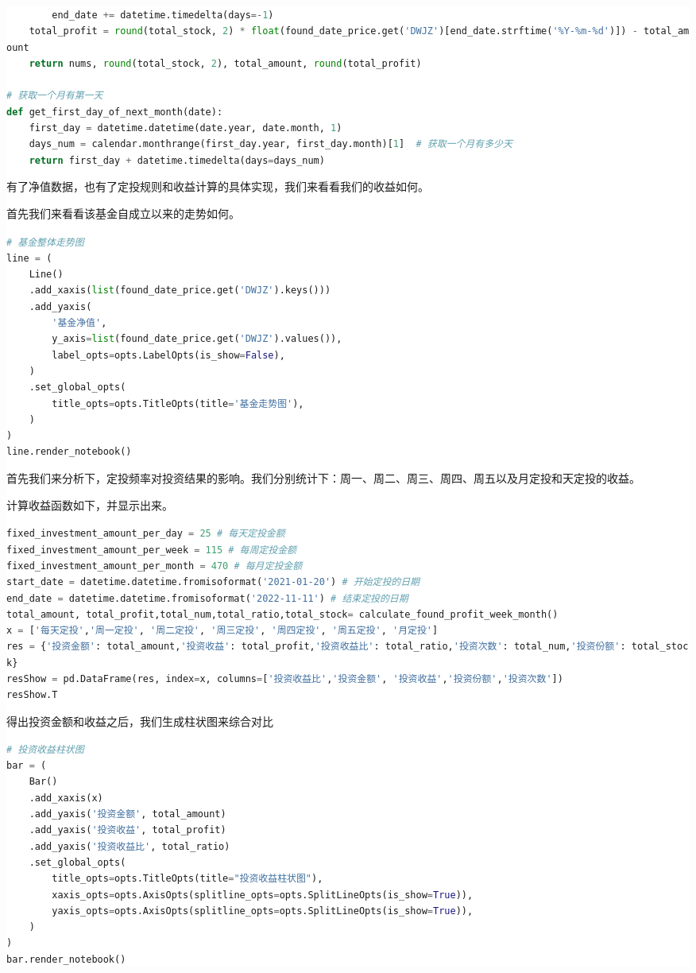 ```python
        end_date += datetime.timedelta(days=-1)
    total_profit = round(total_stock, 2) * float(found_date_price.get('DWJZ')[end_date.strftime('%Y-%m-%d')]) - total_amount
    return nums, round(total_stock, 2), total_amount, round(total_profit)

# 获取一个月有第一天
def get_first_day_of_next_month(date):
    first_day = datetime.datetime(date.year, date.month, 1)
    days_num = calendar.monthrange(first_day.year, first_day.month)[1]  # 获取一个月有多少天
    return first_day + datetime.timedelta(days=days_num)
```

有了净值数据，也有了定投规则和收益计算的具体实现，我们来看看我们的收益如何。

首先我们来看看该基金自成立以来的走势如何。

```python
# 基金整体走势图
line = (
    Line()
    .add_xaxis(list(found_date_price.get('DWJZ').keys()))
    .add_yaxis(
        '基金净值',
        y_axis=list(found_date_price.get('DWJZ').values()),
        label_opts=opts.LabelOpts(is_show=False),
    )
    .set_global_opts(
        title_opts=opts.TitleOpts(title='基金走势图'),
    )
)
line.render_notebook()
```

首先我们来分析下，定投频率对投资结果的影响。我们分别统计下：周一、周二、周三、周四、周五以及月定投和天定投的收益。

计算收益函数如下，并显示出来。

```python
fixed_investment_amount_per_day = 25 # 每天定投金额
fixed_investment_amount_per_week = 115 # 每周定投金额
fixed_investment_amount_per_month = 470 # 每月定投金额
start_date = datetime.datetime.fromisoformat('2021-01-20') # 开始定投的日期
end_date = datetime.datetime.fromisoformat('2022-11-11') # 结束定投的日期
total_amount, total_profit,total_num,total_ratio,total_stock= calculate_found_profit_week_month()
x = ['每天定投','周一定投', '周二定投', '周三定投', '周四定投', '周五定投', '月定投']
res = {'投资金额': total_amount,'投资收益': total_profit,'投资收益比': total_ratio,'投资次数': total_num,'投资份额': total_stock}
resShow = pd.DataFrame(res, index=x, columns=['投资收益比','投资金额', '投资收益','投资份额','投资次数'])
resShow.T
```

得出投资金额和收益之后，我们生成柱状图来综合对比

```python
# 投资收益柱状图
bar = (
    Bar()
    .add_xaxis(x)
    .add_yaxis('投资金额', total_amount)
    .add_yaxis('投资收益', total_profit)
    .add_yaxis('投资收益比', total_ratio)
    .set_global_opts(
        title_opts=opts.TitleOpts(title="投资收益柱状图"),
        xaxis_opts=opts.AxisOpts(splitline_opts=opts.SplitLineOpts(is_show=True)),
        yaxis_opts=opts.AxisOpts(splitline_opts=opts.SplitLineOpts(is_show=True)),
    )
)
bar.render_notebook()
```
